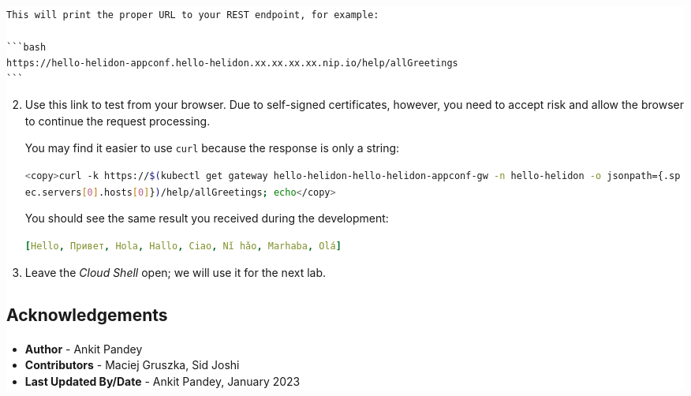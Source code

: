     This will print the proper URL to your REST endpoint, for example:

    ```bash
    https://hello-helidon-appconf.hello-helidon.xx.xx.xx.xx.nip.io/help/allGreetings
    ```

2. Use this link to test from your browser. Due to self-signed certificates, however, you need to accept risk and allow the browser to continue the request processing.

    You may find it easier to use `curl` because the response is only a string:

    ```bash
    <copy>curl -k https://$(kubectl get gateway hello-helidon-hello-helidon-appconf-gw -n hello-helidon -o jsonpath={.spec.servers[0].hosts[0]})/help/allGreetings; echo</copy>
    ```

    You should see the same result you received during the development:


    ```yaml
    [Hello, Привет, Hola, Hallo, Ciao, Nǐ hǎo, Marhaba, Olá]
    ```

3. Leave the *Cloud Shell* open; we will use it for the next lab.

## Acknowledgements

* **Author** -  Ankit Pandey
* **Contributors** - Maciej Gruszka, Sid Joshi
* **Last Updated By/Date** - Ankit Pandey, January 2023
